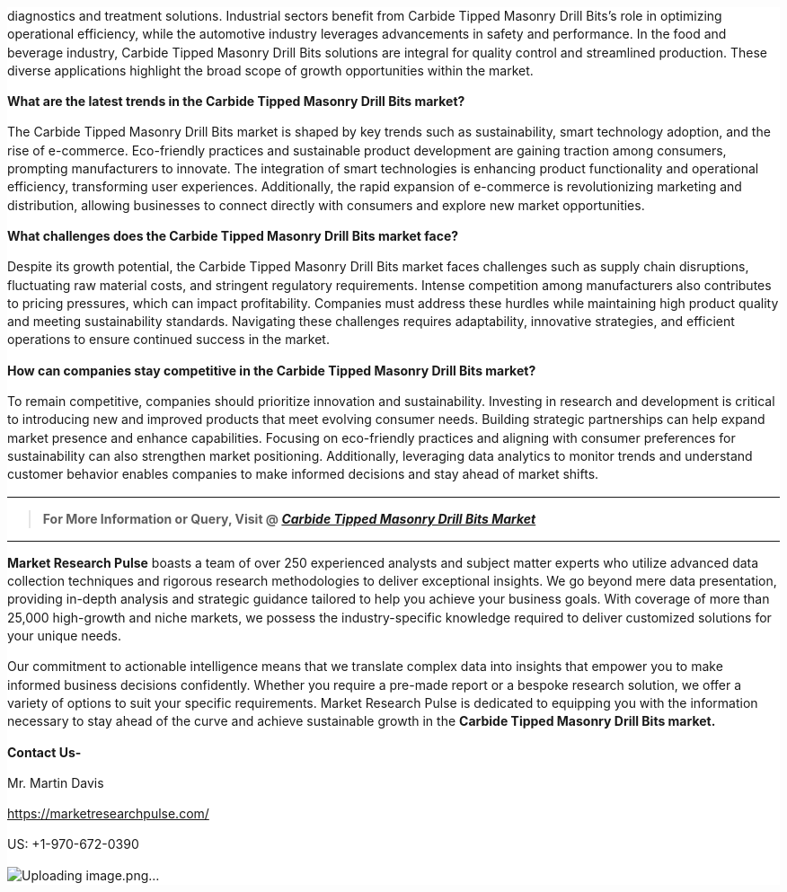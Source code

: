 diagnostics and treatment solutions. Industrial sectors benefit from Carbide Tipped Masonry Drill Bits&rsquo;s role in optimizing operational efficiency, while the automotive industry leverages advancements in safety and performance. In the food and beverage industry, Carbide Tipped Masonry Drill Bits solutions are integral for quality control and streamlined production. These diverse applications highlight the broad scope of growth opportunities within the market.</p><p><strong>What are the latest trends in the Carbide Tipped Masonry Drill Bits market?</strong></p><p>The Carbide Tipped Masonry Drill Bits market is shaped by key trends such as sustainability, smart technology adoption, and the rise of e-commerce. Eco-friendly practices and sustainable product development are gaining traction among consumers, prompting manufacturers to innovate. The integration of smart technologies is enhancing product functionality and operational efficiency, transforming user experiences. Additionally, the rapid expansion of e-commerce is revolutionizing marketing and distribution, allowing businesses to connect directly with consumers and explore new market opportunities.</p><p><strong>What challenges does the Carbide Tipped Masonry Drill Bits market face?</strong></p><p>Despite its growth potential, the Carbide Tipped Masonry Drill Bits market faces challenges such as supply chain disruptions, fluctuating raw material costs, and stringent regulatory requirements. Intense competition among manufacturers also contributes to pricing pressures, which can impact profitability. Companies must address these hurdles while maintaining high product quality and meeting sustainability standards. Navigating these challenges requires adaptability, innovative strategies, and efficient operations to ensure continued success in the market.</p><p><strong>How can companies stay competitive in the Carbide Tipped Masonry Drill Bits market?</strong></p><p>To remain competitive, companies should prioritize innovation and sustainability. Investing in research and development is critical to introducing new and improved products that meet evolving consumer needs. Building strategic partnerships can help expand market presence and enhance capabilities. Focusing on eco-friendly practices and aligning with consumer preferences for sustainability can also strengthen market positioning. Additionally, leveraging data analytics to monitor trends and understand customer behavior enables companies to make informed decisions and stay ahead of market shifts.</p><hr /><blockquote><p><strong>For More Information or Query, Visit @&nbsp;<em><a href="https://marketresearchpulse.com/report/67793/carbide-tipped-masonry-drill-bits-market?utm_source=Linkedin&utm_medium=0112">Carbide Tipped Masonry Drill Bits Market</a></em></strong></p></blockquote><hr /><p><strong>Market Research Pulse</strong> boasts a team of over 250 experienced analysts and subject matter experts who utilize advanced data collection techniques and rigorous research methodologies to deliver exceptional insights. We go beyond mere data presentation, providing in-depth analysis and strategic guidance tailored to help you achieve your business goals. With coverage of more than 25,000 high-growth and niche markets, we possess the industry-specific knowledge required to deliver customized solutions for your unique needs.</p><p>Our commitment to actionable intelligence means that we translate complex data into insights that empower you to make informed business decisions confidently. Whether you require a pre-made report or a bespoke research solution, we offer a variety of options to suit your specific requirements. Market Research Pulse is dedicated to equipping you with the information necessary to stay ahead of the curve and achieve sustainable growth in the <strong>Carbide Tipped Masonry Drill Bits market.</strong></p><p><strong>Contact Us-</strong></p><p>Mr. Martin Davis</p><p>https://marketresearchpulse.com/</p><p>US: +1-970-672-0390</p>
![Uploading image.png…]()
